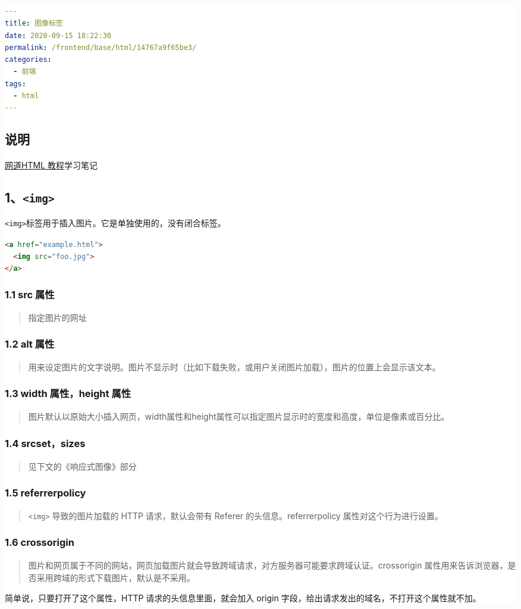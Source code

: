 ```yaml
---
title: 图像标签
date: 2020-09-15 18:22:30
permalink: /frontend/base/html/14767a9f65be3/
categories:
  - 前端
tags:
  - html
---
```


## 说明

[网道HTML 教程](https://wangdoc.com/html)学习笔记

## 1、`<img>`

`<img>`标签用于插入图片。它是单独使用的，没有闭合标签。

```html
<a href="example.html">
  <img src="foo.jpg">
</a>
```

### 1.1 src 属性

> 指定图片的网址

### 1.2 alt 属性

> 用来设定图片的文字说明。图片不显示时（比如下载失败，或用户关闭图片加载），图片的位置上会显示该文本。

### 1.3 width 属性，height 属性

> 图片默认以原始大小插入网页，width属性和height属性可以指定图片显示时的宽度和高度，单位是像素或百分比。

### 1.4 srcset，sizes

> 见下文的《响应式图像》部分

### 1.5 referrerpolicy

> `<img>` 导致的图片加载的 HTTP 请求，默认会带有 Referer 的头信息。referrerpolicy 属性对这个行为进行设置。

### 1.6 crossorigin

> 图片和网页属于不同的网站，网页加载图片就会导致跨域请求，对方服务器可能要求跨域认证。crossorigin 属性用来告诉浏览器，是否采用跨域的形式下载图片，默认是不采用。

简单说，只要打开了这个属性，HTTP 请求的头信息里面，就会加入 origin 字段，给出请求发出的域名，不打开这个属性就不加。
